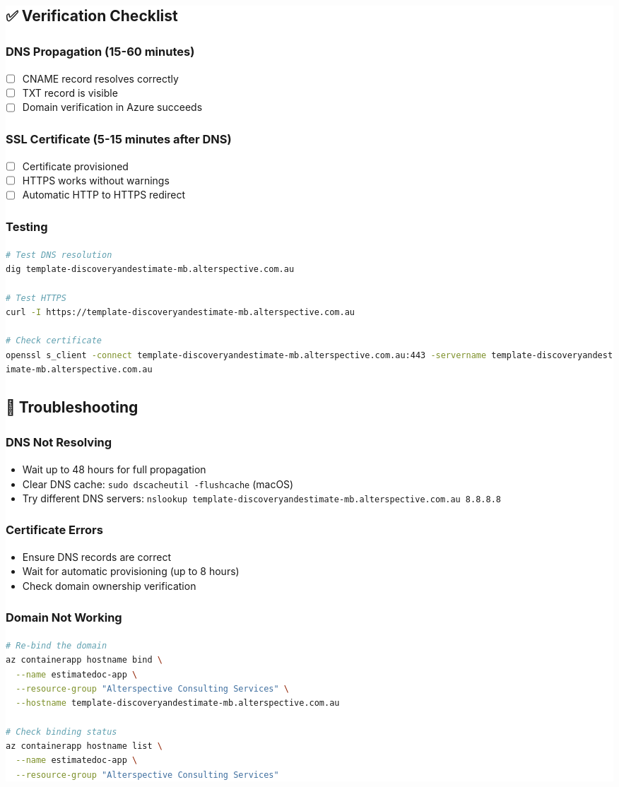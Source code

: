 ```bash
```

## ✅ Verification Checklist

### DNS Propagation (15-60 minutes)
- [ ] CNAME record resolves correctly
- [ ] TXT record is visible
- [ ] Domain verification in Azure succeeds

### SSL Certificate (5-15 minutes after DNS)
- [ ] Certificate provisioned
- [ ] HTTPS works without warnings
- [ ] Automatic HTTP to HTTPS redirect

### Testing
```bash
# Test DNS resolution
dig template-discoveryandestimate-mb.alterspective.com.au

# Test HTTPS
curl -I https://template-discoveryandestimate-mb.alterspective.com.au

# Check certificate
openssl s_client -connect template-discoveryandestimate-mb.alterspective.com.au:443 -servername template-discoveryandestimate-mb.alterspective.com.au
```

## 🔧 Troubleshooting

### DNS Not Resolving
- Wait up to 48 hours for full propagation
- Clear DNS cache: `sudo dscacheutil -flushcache` (macOS)
- Try different DNS servers: `nslookup template-discoveryandestimate-mb.alterspective.com.au 8.8.8.8`

### Certificate Errors
- Ensure DNS records are correct
- Wait for automatic provisioning (up to 8 hours)
- Check domain ownership verification

### Domain Not Working
```bash
# Re-bind the domain
az containerapp hostname bind \
  --name estimatedoc-app \
  --resource-group "Alterspective Consulting Services" \
  --hostname template-discoveryandestimate-mb.alterspective.com.au

# Check binding status
az containerapp hostname list \
  --name estimatedoc-app \
  --resource-group "Alterspective Consulting Services"
```
